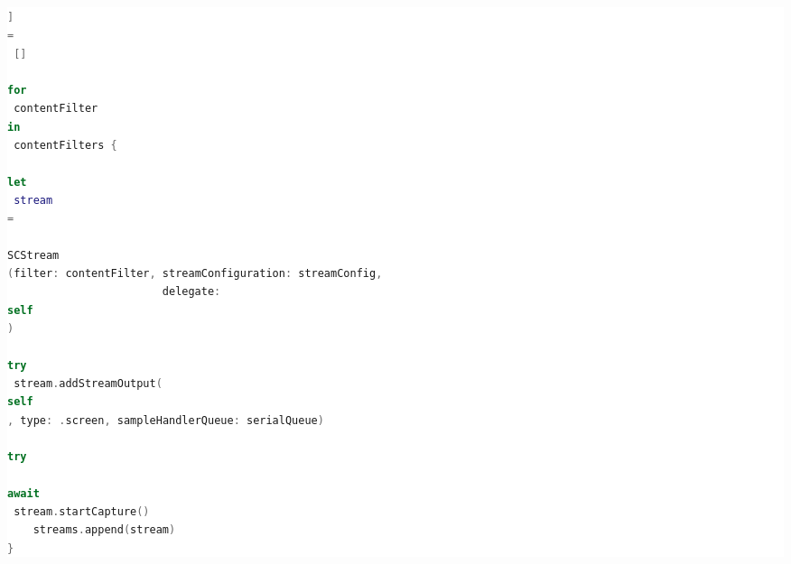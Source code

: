 ```swift
] 
=
 []

for
 contentFilter 
in
 contentFilters {
    
let
 stream 
=
 
SCStream
(filter: contentFilter, streamConfiguration: streamConfig, 
                        delegate: 
self
)
    
try
 stream.addStreamOutput(
self
, type: .screen, sampleHandlerQueue: serialQueue)
    
try
 
await
 stream.startCapture()
    streams.append(stream)
}
```

